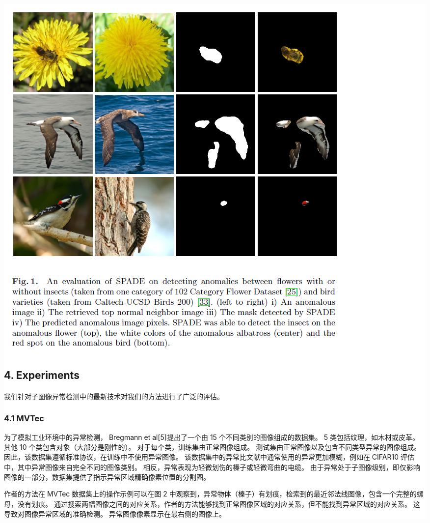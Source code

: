![image-20210817100638850](2020_Cohen_Hoshen_SPANE.assets/image-20210817100638850.png)

## 4. Experiments

我们针对子图像异常检测中的最新技术对我们的方法进行了广泛的评估。

### 4.1 MVTec

为了模拟工业环境中的异常检测， Bregmann et al[5]提出了一个由 15 个不同类别的图像组成的数据集。 5 类包括纹理，如木材或皮革。 其他 10 个类包含对象（大部分是刚性的）。 对于每个类，训练集由正常图像组成。 测试集由正常图像以及包含不同类型异常的图像组成。 因此，该数据集遵循标准协议，在训练中不使用异常图像。 该数据集中的异常比文献中通常使用的异常更加模糊，例如在 CIFAR10 评估中，其中异常图像来自完全不同的图像类别。 相反，异常表现为轻微划伤的榛子或轻微弯曲的电缆。 由于异常处于子图像级别，即仅影响图像的一部分，数据集提供了指示异常区域精确像素位置的分割图。

作者的方法在 MVTec 数据集上的操作示例可以在图 2 中观察到，异常物体（榛子）有划痕，检索到的最近邻法线图像，包含一个完整的螺母，没有划痕。 通过搜索两幅图像之间的对应关系，作者的方法能够找到正常图像区域的对应关系，但不能找到异常区域的对应关系。 这导致对图像异常区域的准确检测。 异常图像像素显示在最右侧的图像上。
